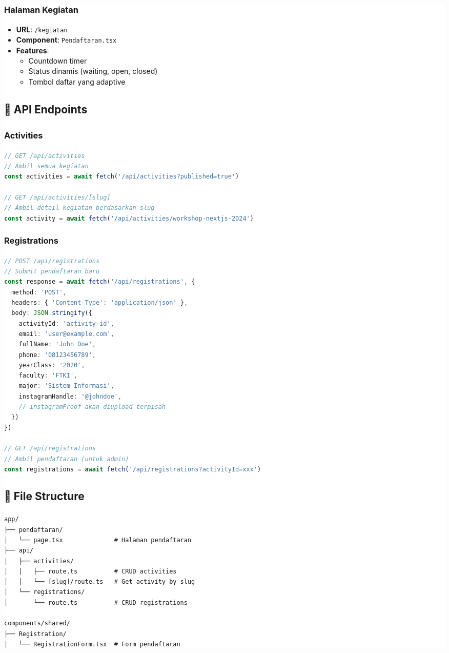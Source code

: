 ### Halaman Kegiatan  
- **URL**: `/kegiatan`
- **Component**: `Pendaftaran.tsx`
- **Features**:
  - Countdown timer
  - Status dinamis (waiting, open, closed)
  - Tombol daftar yang adaptive

## 🔗 API Endpoints

### Activities
```typescript
// GET /api/activities
// Ambil semua kegiatan
const activities = await fetch('/api/activities?published=true')

// GET /api/activities/[slug]  
// Ambil detail kegiatan berdasarkan slug
const activity = await fetch('/api/activities/workshop-nextjs-2024')
```

### Registrations
```typescript
// POST /api/registrations
// Submit pendaftaran baru
const response = await fetch('/api/registrations', {
  method: 'POST',
  headers: { 'Content-Type': 'application/json' },
  body: JSON.stringify({
    activityId: 'activity-id',
    email: 'user@example.com',
    fullName: 'John Doe',
    phone: '08123456789',
    yearClass: '2020',
    faculty: 'FTKI',
    major: 'Sistem Informasi',
    instagramHandle: '@johndoe',
    // instagramProof akan diupload terpisah
  })
})

// GET /api/registrations
// Ambil pendaftaran (untuk admin)
const registrations = await fetch('/api/registrations?activityId=xxx')
```

## 📂 File Structure

```
app/
├── pendaftaran/
│   └── page.tsx              # Halaman pendaftaran
├── api/
│   ├── activities/
│   │   ├── route.ts          # CRUD activities
│   │   └── [slug]/route.ts   # Get activity by slug
│   └── registrations/
│       └── route.ts          # CRUD registrations

components/shared/
├── Registration/
│   └── RegistrationForm.tsx  # Form pendaftaran
```